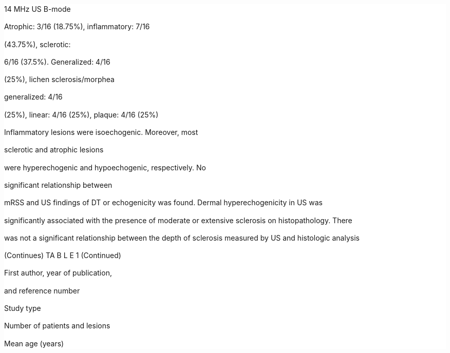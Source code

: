 14 MHz US B-mode 

Atrophic: 3/16 
(18.75%), 
inflammatory: 7/16 

(43.75%), sclerotic: 

6/16 (37.5%). 
Generalized: 4/16 

(25%), lichen 
sclerosis/morphea 

generalized: 4/16 

(25%), linear: 4/16 
(25%), plaque: 4/16 
(25%) 

Inflammatory lesions were 
isoechogenic. Moreover, most 

sclerotic and atrophic lesions 

were hyperechogenic and 
hypoechogenic, respectively. No 

significant relationship between 

mRSS and US findings of DT or 
echogenicity was found. Dermal 
hyperechogenicity in US was 

significantly associated with the 
presence of moderate or extensive 
sclerosis on histopathology. There 

was not a significant relationship 
between the depth of sclerosis 
measured by US and histologic 
analysis 

(Continues) 
TA B L E 1 (Continued) 

First author, 
year of 
publication, 

and reference 
number 

Study type 

Number of 
patients and 
lesions 

Mean age 
(years) 
